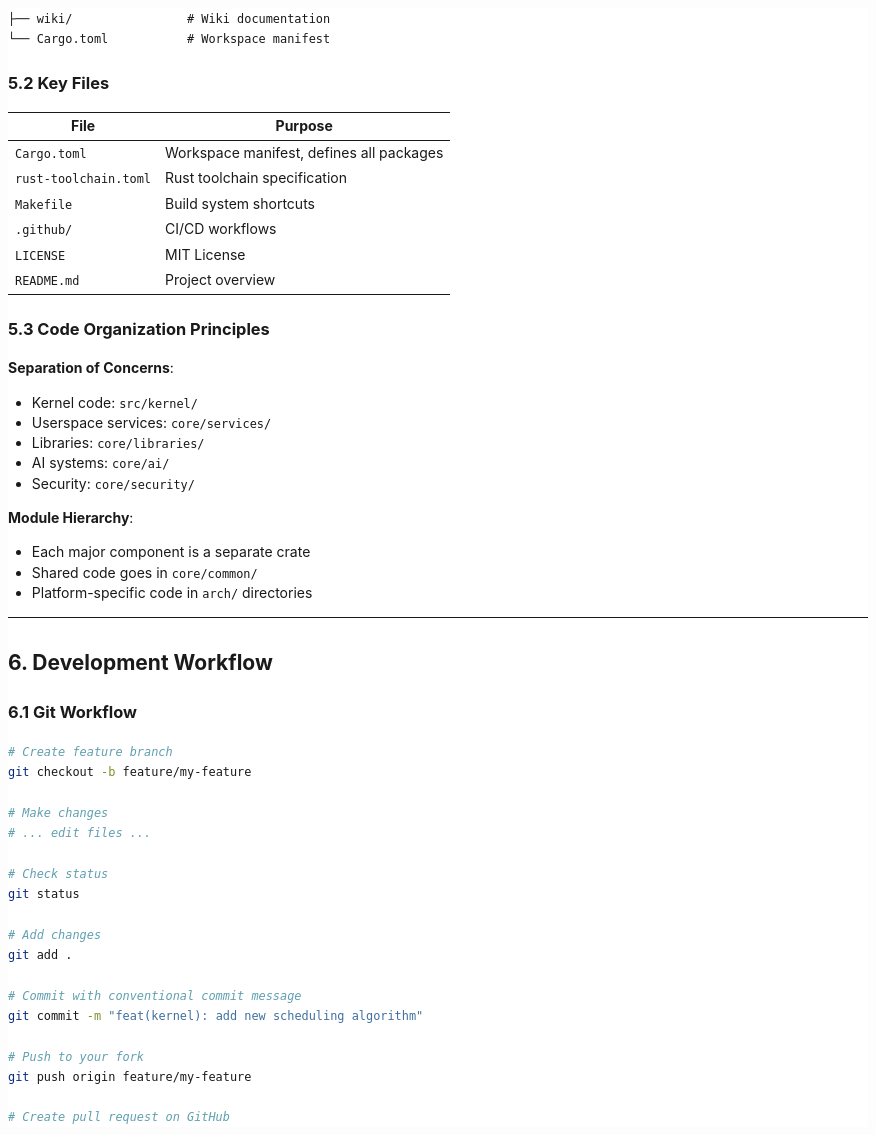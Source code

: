 ```
├── wiki/                # Wiki documentation
└── Cargo.toml           # Workspace manifest
```

### 5.2 Key Files

| File                  | Purpose                                  |
| --------------------- | ---------------------------------------- |
| `Cargo.toml`          | Workspace manifest, defines all packages |
| `rust-toolchain.toml` | Rust toolchain specification             |
| `Makefile`            | Build system shortcuts                   |
| `.github/`            | CI/CD workflows                          |
| `LICENSE`             | MIT License                              |
| `README.md`           | Project overview                         |

### 5.3 Code Organization Principles

**Separation of Concerns**:

-   Kernel code: `src/kernel/`
-   Userspace services: `core/services/`
-   Libraries: `core/libraries/`
-   AI systems: `core/ai/`
-   Security: `core/security/`

**Module Hierarchy**:

-   Each major component is a separate crate
-   Shared code goes in `core/common/`
-   Platform-specific code in `arch/` directories

---

## 6. Development Workflow

### 6.1 Git Workflow

```bash
# Create feature branch
git checkout -b feature/my-feature

# Make changes
# ... edit files ...

# Check status
git status

# Add changes
git add .

# Commit with conventional commit message
git commit -m "feat(kernel): add new scheduling algorithm"

# Push to your fork
git push origin feature/my-feature

# Create pull request on GitHub
```
